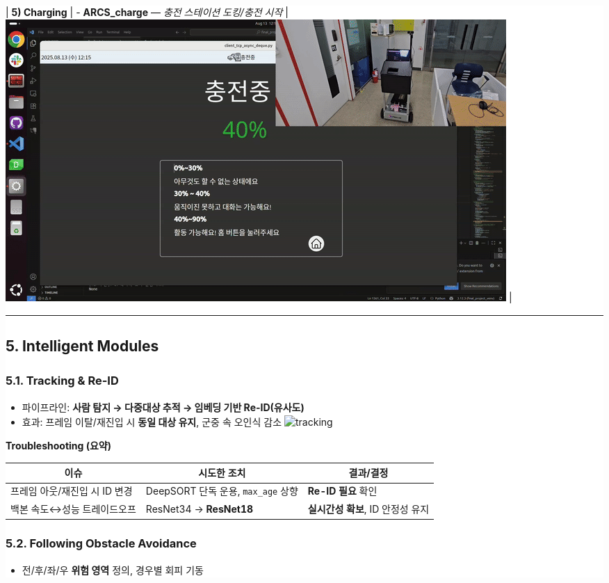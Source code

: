| **5) Charging** | - **ARCS_charge** — *충전 스테이션 도킹/충전 시작* | ![follow_charge](images/follow_charge_10s.gif) |

---
## 5. Intelligent Modules

### 5.1. Tracking & Re-ID
- 파이프라인: **사람 탐지 → 다중대상 추적 → 임베딩 기반 Re-ID(유사도)**  
- 효과: 프레임 이탈/재진입 시 **동일 대상 유지**, 군중 속 오인식 감소
 ![tracking](/images/tracking_10s.gif)

**Troubleshooting (요약)**

| 이슈 | 시도한 조치 | 결과/결정 |
|---|---|---|
| 프레임 아웃/재진입 시 ID 변경 | DeepSORT 단독 운용, `max_age` 상향 | **Re-ID 필요** 확인 |
| 백본 속도↔성능 트레이드오프 | ResNet34 → **ResNet18** | **실시간성 확보**, ID 안정성 유지 |

### 5.2. Following Obstacle Avoidance
- 전/후/좌/우 **위험 영역** 정의, 경우별 회피 기동